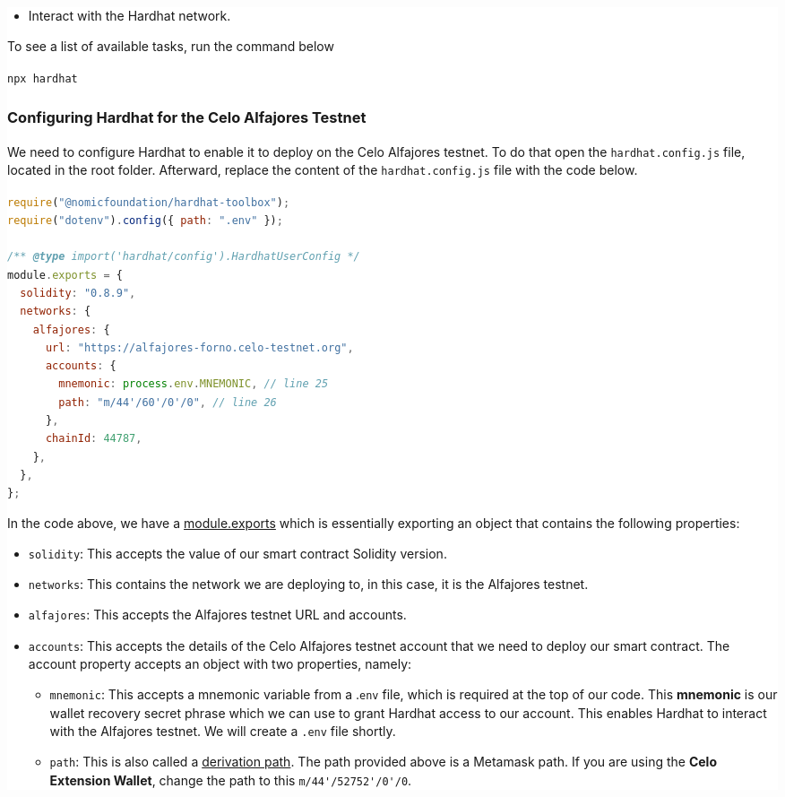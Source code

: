 * Interact with the Hardhat network.
    

To see a list of available tasks, run the command below

```bash
npx hardhat
```

### Configuring Hardhat for the Celo Alfajores Testnet

We need to configure Hardhat to enable it to deploy on the Celo Alfajores testnet. To do that open the `hardhat.config.js` file, located in the root folder. Afterward, replace the content of the `hardhat.config.js` file with the code below.

```js
require("@nomicfoundation/hardhat-toolbox");
require("dotenv").config({ path: ".env" });

/** @type import('hardhat/config').HardhatUserConfig */
module.exports = {
  solidity: "0.8.9",
  networks: {
    alfajores: {
      url: "https://alfajores-forno.celo-testnet.org",
      accounts: {
        mnemonic: process.env.MNEMONIC, // line 25
        path: "m/44'/60'/0'/0", // line 26
      },
      chainId: 44787,
    },
  },
};
```

In the code above, we have a [module.exports](https://www.sitepoint.com/understanding-module-exports-exports-node-js/) which is essentially exporting an object that contains the following properties:

* `solidity`: This accepts the value of our smart contract Solidity version.
    
* `networks`: This contains the network we are deploying to, in this case, it is the Alfajores testnet.
    
* `alfajores`: This accepts the Alfajores testnet URL and accounts.
    
* `accounts`: This accepts the details of the Celo Alfajores testnet account that we need to deploy our smart contract. The account property accepts an object with two properties, namely:
    
    * `mnemonic`: This accepts a mnemonic variable from a .`env` file, which is required at the top of our code. This **mnemonic** is our wallet recovery secret phrase which we can use to grant Hardhat access to our account. This enables Hardhat to interact with the Alfajores testnet. We will create a `.env` file shortly.
        
    * `path`: This is also called a [derivation path](https://medium.com/mycrypto/wtf-is-a-derivation-path-c3493ca2eb52). The path provided above is a Metamask path. If you are using the **Celo Extension Wallet**, change the path to this `m/44'/52752'/0'/0`.
        